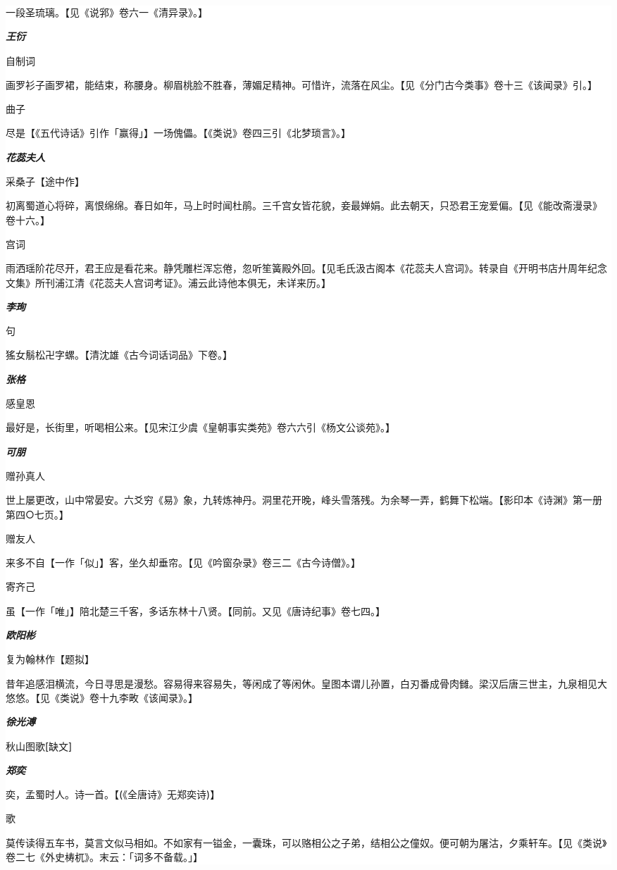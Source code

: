 一段圣琉璃。【见《说郛》卷六一《清异录》。】  

***王衍***  

自制词  

画罗衫子画罗裙，能结束，称腰身。柳眉桃脸不胜春，薄媚足精神。可惜许，流落在风尘。【见《分门古今类事》卷十三《该闻录》引。】  

曲子  

尽是【《五代诗话》引作「赢得」】一场傀儡。【《类说》卷四三引《北梦琐言》。】  

***花蕊夫人***  

采桑子【途中作】  

初离蜀道心将碎，离恨绵绵。春日如年，马上时时闻杜鹃。三千宫女皆花貌，妾最婵娟。此去朝天，只恐君王宠爱偏。【见《能改斋漫录》卷十六。】  

宫词  

雨洒瑶阶花尽开，君王应是看花来。静凭雕栏浑忘倦，忽听笙簧殿外回。【见毛氏汲古阁本《花蕊夫人宫词》。转录自《开明书店廾周年纪念文集》所刊浦江清《花蕊夫人宫词考证》。浦云此诗他本俱无，未详来历。】  

***李珣***  

句  

猺女鬅松卍字螺。【清沈雄《古今词话词品》下卷。】  

***张格***  

感皇恩  

最好是，长街里，听喝相公来。【见宋江少虞《皇朝事实类苑》卷六六引《杨文公谈苑》。】  

***可朋***  

赠孙真人  

世上屡更改，山中常晏安。六爻穷《易》象，九转炼神丹。洞里花开晚，峰头雪落残。为余琴一弄，鹤舞下松端。【影印本《诗渊》第一册第四○七页。】  

赠友人  

来多不自【一作「似」】客，坐久却垂帘。【见《吟窗杂录》卷三二《古今诗僧》。】  

寄齐己  

虽【一作「唯」】陪北楚三千客，多话东林十八贤。【同前。又见《唐诗纪事》卷七四。】  

***欧阳彬***  

复为翰林作【题拟】  

昔年追感泪横流，今日寻思是漫愁。容易得来容易失，等闲成了等闲休。皇图本谓儿孙置，白刃番成骨肉雠。梁汉后唐三世主，九泉相见大悠悠。【见《类说》卷十九李畋《该闻录》。】  

***徐光溥***  

秋山图歌[缺文]  

***郑奕***  

奕，孟蜀时人。诗一首。【(《全唐诗》无郑奕诗)】  

歌  

莫传读得五车书，莫言文似马相如。不如家有一镒金，一囊珠，可以赂相公之子弟，结相公之僮奴。便可朝为屠沽，夕乘轩车。【见《类说》卷二七《外史梼杌》。末云：「词多不备载。」】  
